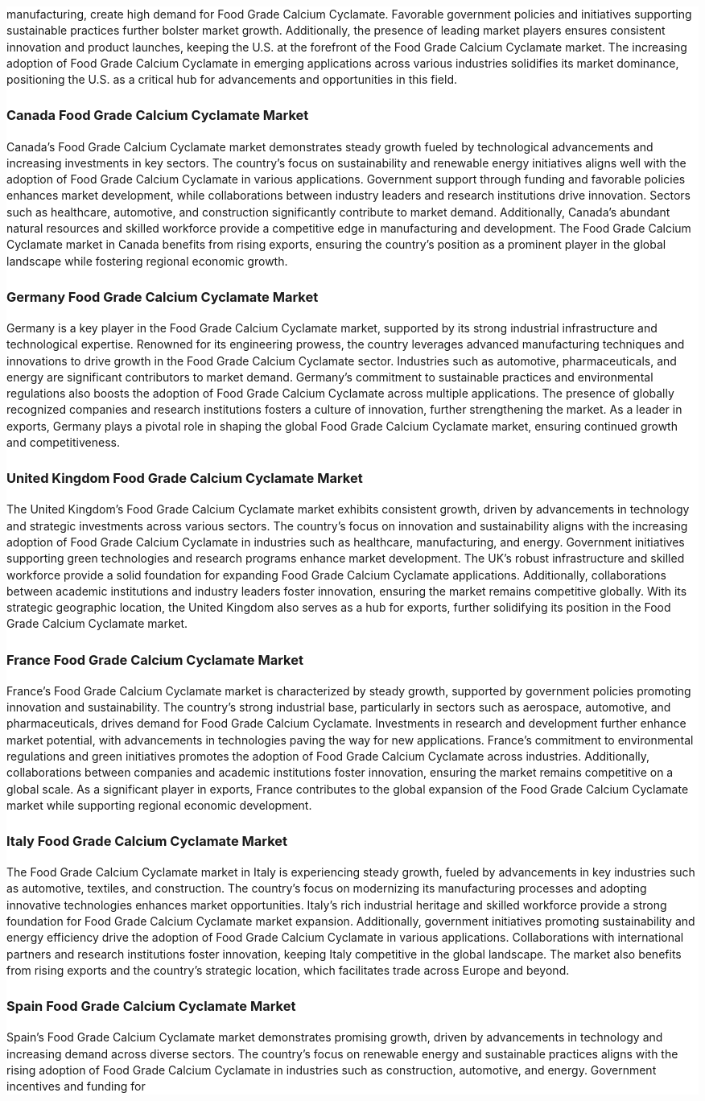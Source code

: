 manufacturing, create high demand for Food Grade Calcium Cyclamate. Favorable government policies and initiatives supporting sustainable practices further bolster market growth. Additionally, the presence of leading market players ensures consistent innovation and product launches, keeping the U.S. at the forefront of the Food Grade Calcium Cyclamate market. The increasing adoption of Food Grade Calcium Cyclamate in emerging applications across various industries solidifies its market dominance, positioning the U.S. as a critical hub for advancements and opportunities in this field.</p><h3>Canada Food Grade Calcium Cyclamate Market</h3><p>Canada&rsquo;s Food Grade Calcium Cyclamate market demonstrates steady growth fueled by technological advancements and increasing investments in key sectors. The country&rsquo;s focus on sustainability and renewable energy initiatives aligns well with the adoption of Food Grade Calcium Cyclamate in various applications. Government support through funding and favorable policies enhances market development, while collaborations between industry leaders and research institutions drive innovation. Sectors such as healthcare, automotive, and construction significantly contribute to market demand. Additionally, Canada&rsquo;s abundant natural resources and skilled workforce provide a competitive edge in manufacturing and development. The Food Grade Calcium Cyclamate market in Canada benefits from rising exports, ensuring the country&rsquo;s position as a prominent player in the global landscape while fostering regional economic growth.</p><h3>Germany Food Grade Calcium Cyclamate Market</h3><p>Germany is a key player in the Food Grade Calcium Cyclamate market, supported by its strong industrial infrastructure and technological expertise. Renowned for its engineering prowess, the country leverages advanced manufacturing techniques and innovations to drive growth in the Food Grade Calcium Cyclamate sector. Industries such as automotive, pharmaceuticals, and energy are significant contributors to market demand. Germany&rsquo;s commitment to sustainable practices and environmental regulations also boosts the adoption of Food Grade Calcium Cyclamate across multiple applications. The presence of globally recognized companies and research institutions fosters a culture of innovation, further strengthening the market. As a leader in exports, Germany plays a pivotal role in shaping the global Food Grade Calcium Cyclamate market, ensuring continued growth and competitiveness.</p><h3>United Kingdom Food Grade Calcium Cyclamate Market</h3><p>The United Kingdom&rsquo;s Food Grade Calcium Cyclamate market exhibits consistent growth, driven by advancements in technology and strategic investments across various sectors. The country&rsquo;s focus on innovation and sustainability aligns with the increasing adoption of Food Grade Calcium Cyclamate in industries such as healthcare, manufacturing, and energy. Government initiatives supporting green technologies and research programs enhance market development. The UK&rsquo;s robust infrastructure and skilled workforce provide a solid foundation for expanding Food Grade Calcium Cyclamate applications. Additionally, collaborations between academic institutions and industry leaders foster innovation, ensuring the market remains competitive globally. With its strategic geographic location, the United Kingdom also serves as a hub for exports, further solidifying its position in the Food Grade Calcium Cyclamate market.</p><h3>France Food Grade Calcium Cyclamate Market</h3><p>France&rsquo;s Food Grade Calcium Cyclamate market is characterized by steady growth, supported by government policies promoting innovation and sustainability. The country&rsquo;s strong industrial base, particularly in sectors such as aerospace, automotive, and pharmaceuticals, drives demand for Food Grade Calcium Cyclamate. Investments in research and development further enhance market potential, with advancements in technologies paving the way for new applications. France&rsquo;s commitment to environmental regulations and green initiatives promotes the adoption of Food Grade Calcium Cyclamate across industries. Additionally, collaborations between companies and academic institutions foster innovation, ensuring the market remains competitive on a global scale. As a significant player in exports, France contributes to the global expansion of the Food Grade Calcium Cyclamate market while supporting regional economic development.</p><h3>Italy Food Grade Calcium Cyclamate Market</h3><p>The Food Grade Calcium Cyclamate market in Italy is experiencing steady growth, fueled by advancements in key industries such as automotive, textiles, and construction. The country&rsquo;s focus on modernizing its manufacturing processes and adopting innovative technologies enhances market opportunities. Italy&rsquo;s rich industrial heritage and skilled workforce provide a strong foundation for Food Grade Calcium Cyclamate market expansion. Additionally, government initiatives promoting sustainability and energy efficiency drive the adoption of Food Grade Calcium Cyclamate in various applications. Collaborations with international partners and research institutions foster innovation, keeping Italy competitive in the global landscape. The market also benefits from rising exports and the country&rsquo;s strategic location, which facilitates trade across Europe and beyond.</p><h3>Spain Food Grade Calcium Cyclamate Market</h3><p>Spain&rsquo;s Food Grade Calcium Cyclamate market demonstrates promising growth, driven by advancements in technology and increasing demand across diverse sectors. The country&rsquo;s focus on renewable energy and sustainable practices aligns with the rising adoption of Food Grade Calcium Cyclamate in industries such as construction, automotive, and energy. Government incentives and funding for